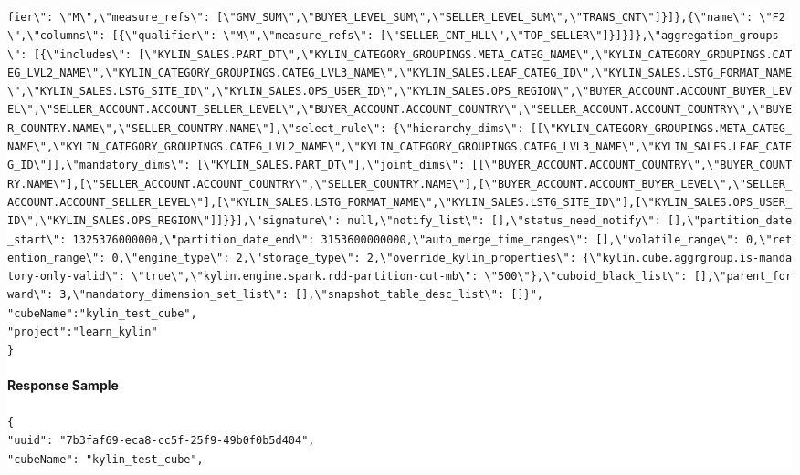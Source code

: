 ```
fier\": \"M\",\"measure_refs\": [\"GMV_SUM\",\"BUYER_LEVEL_SUM\",\"SELLER_LEVEL_SUM\",\"TRANS_CNT\"]}]},{\"name\": \"F2\",\"columns\": [{\"qualifier\": \"M\",\"measure_refs\": [\"SELLER_CNT_HLL\",\"TOP_SELLER\"]}]}]},\"aggregation_groups\": [{\"includes\": [\"KYLIN_SALES.PART_DT\",\"KYLIN_CATEGORY_GROUPINGS.META_CATEG_NAME\",\"KYLIN_CATEGORY_GROUPINGS.CATEG_LVL2_NAME\",\"KYLIN_CATEGORY_GROUPINGS.CATEG_LVL3_NAME\",\"KYLIN_SALES.LEAF_CATEG_ID\",\"KYLIN_SALES.LSTG_FORMAT_NAME\",\"KYLIN_SALES.LSTG_SITE_ID\",\"KYLIN_SALES.OPS_USER_ID\",\"KYLIN_SALES.OPS_REGION\",\"BUYER_ACCOUNT.ACCOUNT_BUYER_LEVEL\",\"SELLER_ACCOUNT.ACCOUNT_SELLER_LEVEL\",\"BUYER_ACCOUNT.ACCOUNT_COUNTRY\",\"SELLER_ACCOUNT.ACCOUNT_COUNTRY\",\"BUYER_COUNTRY.NAME\",\"SELLER_COUNTRY.NAME\"],\"select_rule\": {\"hierarchy_dims\": [[\"KYLIN_CATEGORY_GROUPINGS.META_CATEG_NAME\",\"KYLIN_CATEGORY_GROUPINGS.CATEG_LVL2_NAME\",\"KYLIN_CATEGORY_GROUPINGS.CATEG_LVL3_NAME\",\"KYLIN_SALES.LEAF_CATEG_ID\"]],\"mandatory_dims\": [\"KYLIN_SALES.PART_DT\"],\"joint_dims\": [[\"BUYER_ACCOUNT.ACCOUNT_COUNTRY\",\"BUYER_COUNTRY.NAME\"],[\"SELLER_ACCOUNT.ACCOUNT_COUNTRY\",\"SELLER_COUNTRY.NAME\"],[\"BUYER_ACCOUNT.ACCOUNT_BUYER_LEVEL\",\"SELLER_ACCOUNT.ACCOUNT_SELLER_LEVEL\"],[\"KYLIN_SALES.LSTG_FORMAT_NAME\",\"KYLIN_SALES.LSTG_SITE_ID\"],[\"KYLIN_SALES.OPS_USER_ID\",\"KYLIN_SALES.OPS_REGION\"]]}}],\"signature\": null,\"notify_list\": [],\"status_need_notify\": [],\"partition_date_start\": 1325376000000,\"partition_date_end\": 3153600000000,\"auto_merge_time_ranges\": [],\"volatile_range\": 0,\"retention_range\": 0,\"engine_type\": 2,\"storage_type\": 2,\"override_kylin_properties\": {\"kylin.cube.aggrgroup.is-mandatory-only-valid\": \"true\",\"kylin.engine.spark.rdd-partition-cut-mb\": \"500\"},\"cuboid_black_list\": [],\"parent_forward\": 3,\"mandatory_dimension_set_list\": [],\"snapshot_table_desc_list\": []}",
"cubeName":"kylin_test_cube",
"project":"learn_kylin"
}
```

#### Response Sample
```
{
"uuid": "7b3faf69-eca8-cc5f-25f9-49b0f0b5d404",
"cubeName": "kylin_test_cube",
```